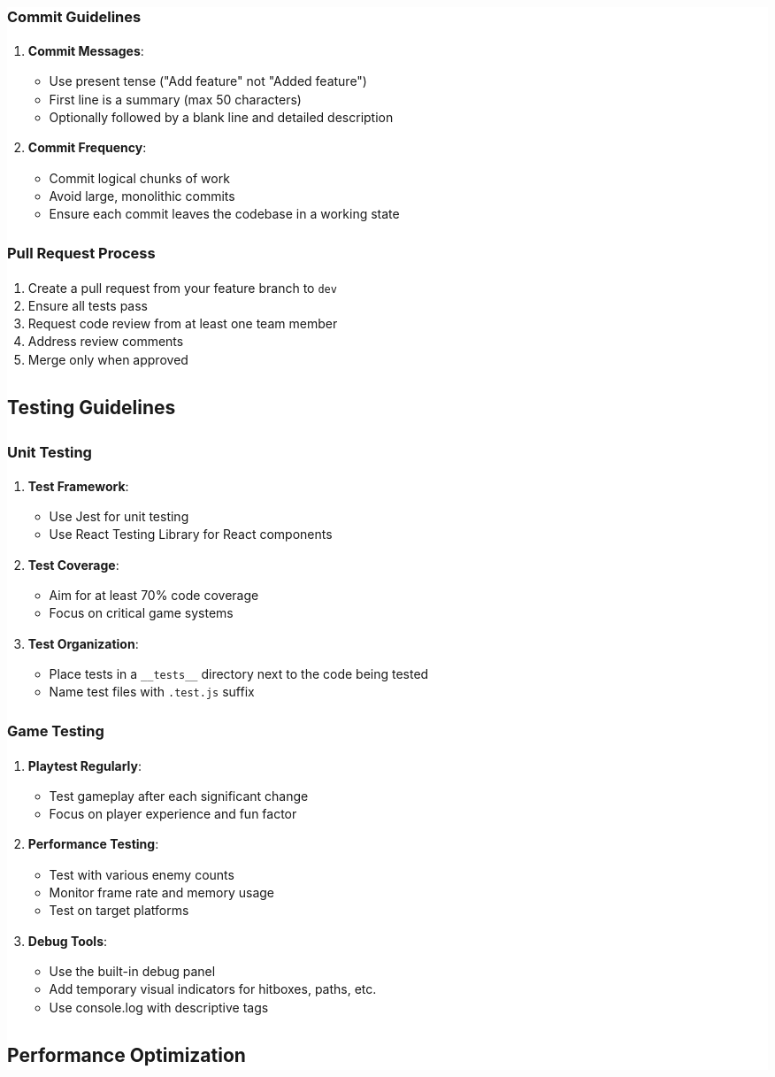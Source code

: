 ### Commit Guidelines

1. **Commit Messages**:
   - Use present tense ("Add feature" not "Added feature")
   - First line is a summary (max 50 characters)
   - Optionally followed by a blank line and detailed description

2. **Commit Frequency**:
   - Commit logical chunks of work
   - Avoid large, monolithic commits
   - Ensure each commit leaves the codebase in a working state

### Pull Request Process

1. Create a pull request from your feature branch to `dev`
2. Ensure all tests pass
3. Request code review from at least one team member
4. Address review comments
5. Merge only when approved

## Testing Guidelines

### Unit Testing

1. **Test Framework**:
   - Use Jest for unit testing
   - Use React Testing Library for React components

2. **Test Coverage**:
   - Aim for at least 70% code coverage
   - Focus on critical game systems

3. **Test Organization**:
   - Place tests in a `__tests__` directory next to the code being tested
   - Name test files with `.test.js` suffix

### Game Testing

1. **Playtest Regularly**:
   - Test gameplay after each significant change
   - Focus on player experience and fun factor

2. **Performance Testing**:
   - Test with various enemy counts
   - Monitor frame rate and memory usage
   - Test on target platforms

3. **Debug Tools**:
   - Use the built-in debug panel
   - Add temporary visual indicators for hitboxes, paths, etc.
   - Use console.log with descriptive tags

## Performance Optimization
